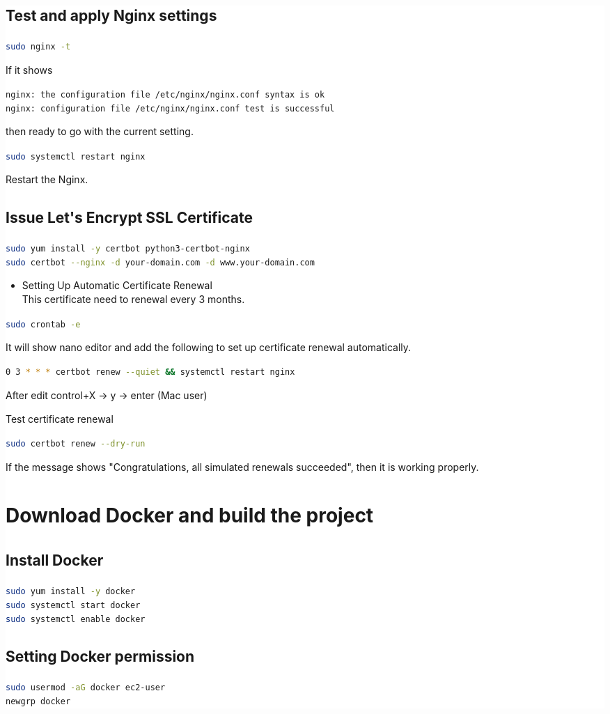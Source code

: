 ## Test and apply Nginx settings  
```bash
sudo nginx -t
```
If it shows  
```bash
nginx: the configuration file /etc/nginx/nginx.conf syntax is ok
nginx: configuration file /etc/nginx/nginx.conf test is successful
```
then ready to go with the current setting.  
  
```bash
sudo systemctl restart nginx
```
Restart the Nginx.  
  
## Issue Let's Encrypt SSL Certificate  
```bash
sudo yum install -y certbot python3-certbot-nginx
sudo certbot --nginx -d your-domain.com -d www.your-domain.com
```
  
* Setting Up Automatic Certificate Renewal  
This certificate need to renewal every 3 months.  
  
```bash
sudo crontab -e
```
It will show nano editor and add the following to set up certificate renewal automatically.
  
```bash
0 3 * * * certbot renew --quiet && systemctl restart nginx
```
After edit control+X -> y -> enter (Mac user)  

Test certificate renewal  
```bash
sudo certbot renew --dry-run
```
  
If the message shows "Congratulations, all simulated renewals succeeded", then it is working properly.  
  
# Download Docker and build the project  
## Install Docker
```bash
sudo yum install -y docker
sudo systemctl start docker
sudo systemctl enable docker
```  
  
## Setting Docker permission
```bash
sudo usermod -aG docker ec2-user
newgrp docker
```  
  